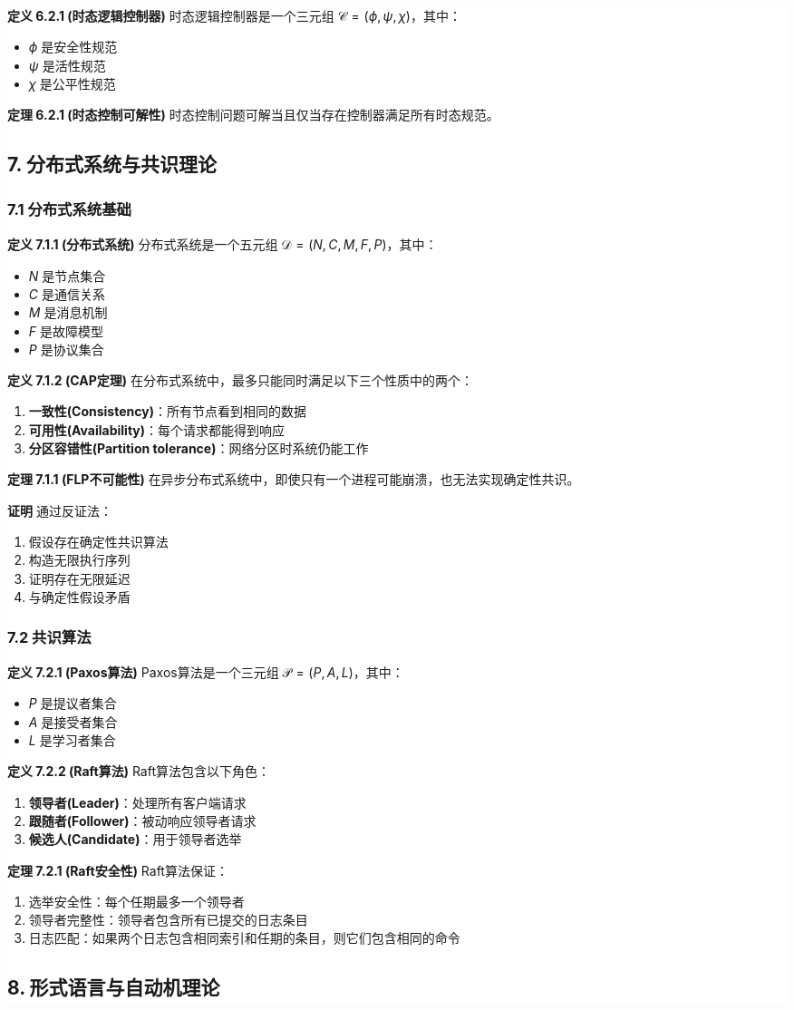 **定义 6.2.1 (时态逻辑控制器)** 时态逻辑控制器是一个三元组 $\mathcal{C} = (\phi, \psi, \chi)$，其中：

- $\phi$ 是安全性规范
- $\psi$ 是活性规范
- $\chi$ 是公平性规范

**定理 6.2.1 (时态控制可解性)** 时态控制问题可解当且仅当存在控制器满足所有时态规范。

## 7. 分布式系统与共识理论

### 7.1 分布式系统基础

**定义 7.1.1 (分布式系统)** 分布式系统是一个五元组 $\mathcal{D} = (N, C, M, F, P)$，其中：

- $N$ 是节点集合
- $C$ 是通信关系
- $M$ 是消息机制
- $F$ 是故障模型
- $P$ 是协议集合

**定义 7.1.2 (CAP定理)** 在分布式系统中，最多只能同时满足以下三个性质中的两个：

1. **一致性(Consistency)**：所有节点看到相同的数据
2. **可用性(Availability)**：每个请求都能得到响应
3. **分区容错性(Partition tolerance)**：网络分区时系统仍能工作

**定理 7.1.1 (FLP不可能性)** 在异步分布式系统中，即使只有一个进程可能崩溃，也无法实现确定性共识。

**证明** 通过反证法：

1. 假设存在确定性共识算法
2. 构造无限执行序列
3. 证明存在无限延迟
4. 与确定性假设矛盾

### 7.2 共识算法

**定义 7.2.1 (Paxos算法)** Paxos算法是一个三元组 $\mathcal{P} = (P, A, L)$，其中：

- $P$ 是提议者集合
- $A$ 是接受者集合
- $L$ 是学习者集合

**定义 7.2.2 (Raft算法)** Raft算法包含以下角色：

1. **领导者(Leader)**：处理所有客户端请求
2. **跟随者(Follower)**：被动响应领导者请求
3. **候选人(Candidate)**：用于领导者选举

**定理 7.2.1 (Raft安全性)** Raft算法保证：

1. 选举安全性：每个任期最多一个领导者
2. 领导者完整性：领导者包含所有已提交的日志条目
3. 日志匹配：如果两个日志包含相同索引和任期的条目，则它们包含相同的命令

## 8. 形式语言与自动机理论
